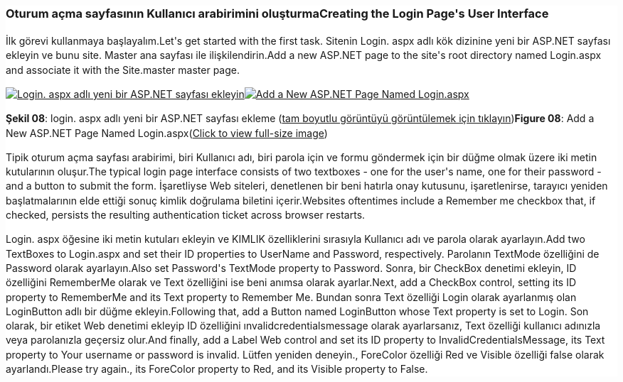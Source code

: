 ### <a name="creating-the-login-pages-user-interface"></a><span data-ttu-id="af9a7-256">Oturum açma sayfasının Kullanıcı arabirimini oluşturma</span><span class="sxs-lookup"><span data-stu-id="af9a7-256">Creating the Login Page's User Interface</span></span>

<span data-ttu-id="af9a7-257">İlk görevi kullanmaya başlayalım.</span><span class="sxs-lookup"><span data-stu-id="af9a7-257">Let's get started with the first task.</span></span> <span data-ttu-id="af9a7-258">Sitenin Login. aspx adlı kök dizinine yeni bir ASP.NET sayfası ekleyin ve bunu site. Master ana sayfası ile ilişkilendirin.</span><span class="sxs-lookup"><span data-stu-id="af9a7-258">Add a new ASP.NET page to the site's root directory named Login.aspx and associate it with the Site.master master page.</span></span>

<span data-ttu-id="af9a7-259">[![Login. aspx adlı yeni bir ASP.NET sayfası ekleyin](an-overview-of-forms-authentication-vb/_static/image23.png)](an-overview-of-forms-authentication-vb/_static/image22.png)</span><span class="sxs-lookup"><span data-stu-id="af9a7-259">[![Add a New ASP.NET Page Named Login.aspx](an-overview-of-forms-authentication-vb/_static/image23.png)](an-overview-of-forms-authentication-vb/_static/image22.png)</span></span>

<span data-ttu-id="af9a7-260">**Şekil 08**: login. aspx adlı yeni bir ASP.NET sayfası ekleme ([tam boyutlu görüntüyü görüntülemek için tıklayın](an-overview-of-forms-authentication-vb/_static/image24.png))</span><span class="sxs-lookup"><span data-stu-id="af9a7-260">**Figure 08**: Add a New ASP.NET Page Named Login.aspx([Click to view full-size image](an-overview-of-forms-authentication-vb/_static/image24.png))</span></span>

<span data-ttu-id="af9a7-261">Tipik oturum açma sayfası arabirimi, biri Kullanıcı adı, biri parola için ve formu göndermek için bir düğme olmak üzere iki metin kutularının oluşur.</span><span class="sxs-lookup"><span data-stu-id="af9a7-261">The typical login page interface consists of two textboxes - one for the user's name, one for their password - and a button to submit the form.</span></span> <span data-ttu-id="af9a7-262">İşaretliyse Web siteleri, denetlenen bir beni hatırla onay kutusunu, işaretlenirse, tarayıcı yeniden başlatmalarının elde ettiği sonuç kimlik doğrulama biletini içerir.</span><span class="sxs-lookup"><span data-stu-id="af9a7-262">Websites oftentimes include a Remember me checkbox that, if checked, persists the resulting authentication ticket across browser restarts.</span></span>

<span data-ttu-id="af9a7-263">Login. aspx öğesine iki metin kutuları ekleyin ve KIMLIK özelliklerini sırasıyla Kullanıcı adı ve parola olarak ayarlayın.</span><span class="sxs-lookup"><span data-stu-id="af9a7-263">Add two TextBoxes to Login.aspx and set their ID properties to UserName and Password, respectively.</span></span> <span data-ttu-id="af9a7-264">Parolanın TextMode özelliğini de Password olarak ayarlayın.</span><span class="sxs-lookup"><span data-stu-id="af9a7-264">Also set Password's TextMode property to Password.</span></span> <span data-ttu-id="af9a7-265">Sonra, bir CheckBox denetimi ekleyin, ID özelliğini RememberMe olarak ve Text özelliğini ise beni anımsa olarak ayarlar.</span><span class="sxs-lookup"><span data-stu-id="af9a7-265">Next, add a CheckBox control, setting its ID property to RememberMe and its Text property to Remember Me.</span></span> <span data-ttu-id="af9a7-266">Bundan sonra Text özelliği Login olarak ayarlanmış olan LoginButton adlı bir düğme ekleyin.</span><span class="sxs-lookup"><span data-stu-id="af9a7-266">Following that, add a Button named LoginButton whose Text property is set to Login.</span></span> <span data-ttu-id="af9a7-267">Son olarak, bir etiket Web denetimi ekleyip ID özelliğini ınvalidcredentialsmessage olarak ayarlarsanız, Text özelliği kullanıcı adınızla veya parolanızla geçersiz olur.</span><span class="sxs-lookup"><span data-stu-id="af9a7-267">And finally, add a Label Web control and set its ID property to InvalidCredentialsMessage, its Text property to Your username or password is invalid.</span></span> <span data-ttu-id="af9a7-268">Lütfen yeniden deneyin., ForeColor özelliği Red ve Visible özelliği false olarak ayarlandı.</span><span class="sxs-lookup"><span data-stu-id="af9a7-268">Please try again., its ForeColor property to Red, and its Visible property to False.</span></span>

